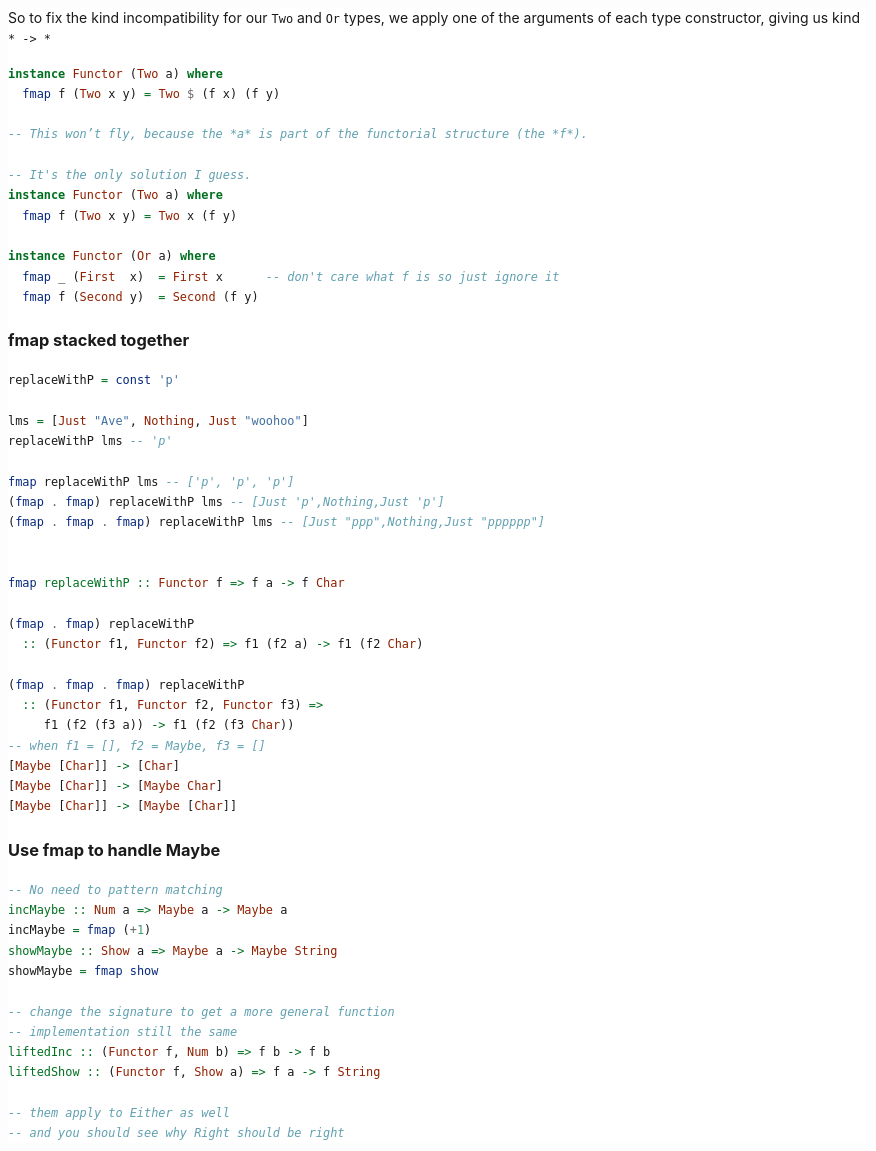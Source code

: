 So to fix the kind incompatibility for our `Two` and `Or` types,
we apply one of the arguments of each type constructor, giving
us kind `* -> *`

```haskell
instance Functor (Two a) where
  fmap f (Two x y) = Two $ (f x) (f y)

-- This won’t fly, because the *a* is part of the functorial structure (the *f*).

-- It's the only solution I guess.
instance Functor (Two a) where
  fmap f (Two x y) = Two x (f y)

instance Functor (Or a) where
  fmap _ (First  x)  = First x      -- don't care what f is so just ignore it
  fmap f (Second y)  = Second (f y)
```

### fmap stacked together

```haskell
replaceWithP = const 'p'

lms = [Just "Ave", Nothing, Just "woohoo"]
replaceWithP lms -- 'p'

fmap replaceWithP lms -- ['p', 'p', 'p']
(fmap . fmap) replaceWithP lms -- [Just 'p',Nothing,Just 'p']
(fmap . fmap . fmap) replaceWithP lms -- [Just "ppp",Nothing,Just "pppppp"]


fmap replaceWithP :: Functor f => f a -> f Char

(fmap . fmap) replaceWithP
  :: (Functor f1, Functor f2) => f1 (f2 a) -> f1 (f2 Char)

(fmap . fmap . fmap) replaceWithP
  :: (Functor f1, Functor f2, Functor f3) =>
     f1 (f2 (f3 a)) -> f1 (f2 (f3 Char))
-- when f1 = [], f2 = Maybe, f3 = []
[Maybe [Char]] -> [Char]
[Maybe [Char]] -> [Maybe Char]
[Maybe [Char]] -> [Maybe [Char]]
```

### Use fmap to handle Maybe

```haskell
-- No need to pattern matching
incMaybe :: Num a => Maybe a -> Maybe a
incMaybe = fmap (+1)
showMaybe :: Show a => Maybe a -> Maybe String
showMaybe = fmap show

-- change the signature to get a more general function
-- implementation still the same
liftedInc :: (Functor f, Num b) => f b -> f b
liftedShow :: (Functor f, Show a) => f a -> f String

-- them apply to Either as well
-- and you should see why Right should be right
```
